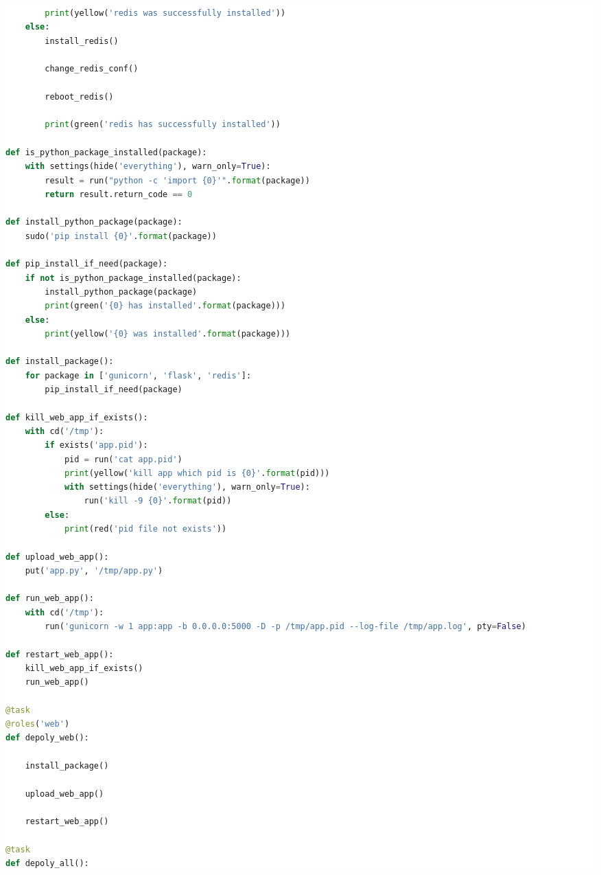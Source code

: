 ```python
        print(yellow('redis was successfully installed'))
    else:
        install_redis()

        change_redis_conf()

        reboot_redis()

        print(green('redis has successfully installed'))

def is_python_package_installed(package):
    with settings(hide('everything'), warn_only=True):
        result = run("python -c 'import {0}'".format(package))
        return result.return_code == 0

def install_python_package(package):
    sudo('pip install {0}'.format(package))

def pip_install_if_need(package):
    if not is_python_package_installed(package):
        install_python_package(package)
        print(green('{0} has installed'.format(package)))
    else:
        print(yellow('{0} was installed'.format(package)))

def install_package():
    for package in ['gunicorn', 'flask', 'redis']:
        pip_install_if_need(package)

def kill_web_app_if_exists():
    with cd('/tmp'):
        if exists('app.pid'):
            pid = run('cat app.pid')
            print(yellow('kill app which pid is {0}'.format(pid)))
            with settings(hide('everything'), warn_only=True):
                run('kill -9 {0}'.format(pid))
        else:
            print(red('pid file not exists'))

def upload_web_app():
    put('app.py', '/tmp/app.py')

def run_web_app():
    with cd('/tmp'):
        run('gunicorn -w 1 app:app -b 0.0.0.0:5000 -D -p /tmp/app.pid --log-file /tmp/app.log', pty=False)

def restart_web_app():
    kill_web_app_if_exists()
    run_web_app()

@task
@roles('web')
def depoly_web():

    install_package()

    upload_web_app()

    restart_web_app()

@task
def depoly_all():
```